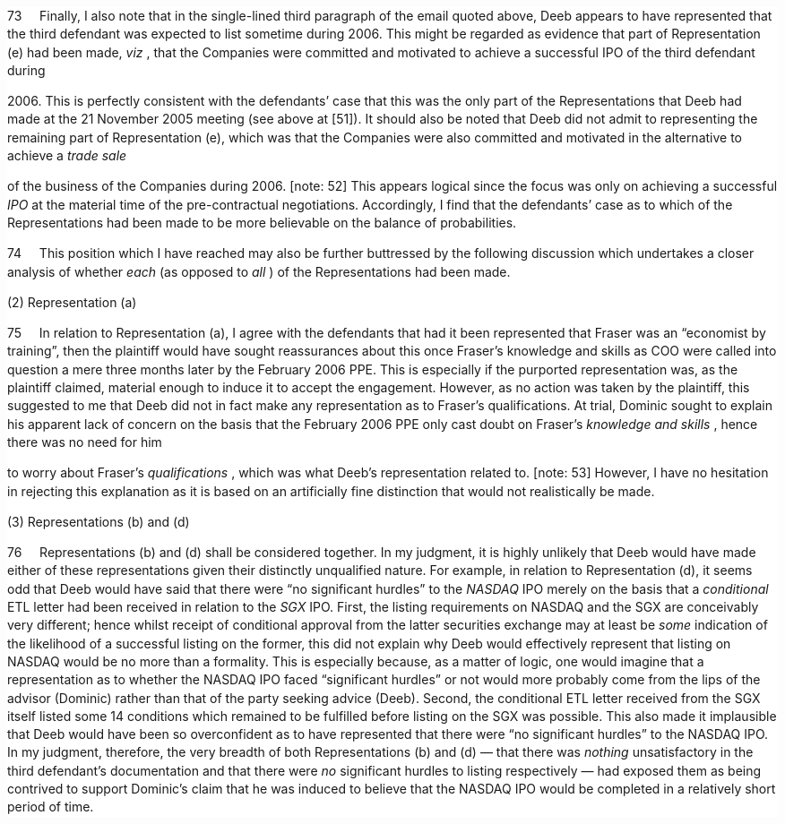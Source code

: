 73     Finally, I also note that in the single-lined third paragraph of the email quoted above, Deeb appears to have represented that the third defendant was expected to list sometime during 2006. This might be regarded as evidence that part of Representation (e) had been made, _viz_ , that the Companies were committed and motivated to achieve a successful IPO of the third defendant during 

2006\. This is perfectly consistent with the defendants’ case that this was the only part of the Representations that Deeb had made at the 21 November 2005 meeting (see above at [51]). It should also be noted that Deeb did not admit to representing the remaining part of Representation (e), which was that the Companies were also committed and motivated in the alternative to achieve a _trade sale_ 

of the business of the Companies during 2006. [note: 52] This appears logical since the focus was only on achieving a successful _IPO_ at the material time of the pre-contractual negotiations. Accordingly, I find that the defendants’ case as to which of the Representations had been made to be more believable on the balance of probabilities. 

74     This position which I have reached may also be further buttressed by the following discussion which undertakes a closer analysis of whether _each_ (as opposed to _all_ ) of the Representations had been made. 

(2) Representation (a) 

75     In relation to Representation (a), I agree with the defendants that had it been represented that Fraser was an “economist by training”, then the plaintiff would have sought reassurances about this once Fraser’s knowledge and skills as COO were called into question a mere three months later by the February 2006 PPE. This is especially if the purported representation was, as the plaintiff claimed, material enough to induce it to accept the engagement. However, as no action was taken by the plaintiff, this suggested to me that Deeb did not in fact make any representation as to Fraser’s qualifications. At trial, Dominic sought to explain his apparent lack of concern on the basis that the February 2006 PPE only cast doubt on Fraser’s _knowledge and skills_ , hence there was no need for him 


to worry about Fraser’s _qualifications_ , which was what Deeb’s representation related to. [note: 53] However, I have no hesitation in rejecting this explanation as it is based on an artificially fine distinction that would not realistically be made. 

(3) Representations (b) and (d) 

76     Representations (b) and (d) shall be considered together. In my judgment, it is highly unlikely that Deeb would have made either of these representations given their distinctly unqualified nature. For example, in relation to Representation (d), it seems odd that Deeb would have said that there were “no significant hurdles” to the _NASDAQ_ IPO merely on the basis that a _conditional_ ETL letter had been received in relation to the _SGX_ IPO. First, the listing requirements on NASDAQ and the SGX are conceivably very different; hence whilst receipt of conditional approval from the latter securities exchange may at least be _some_ indication of the likelihood of a successful listing on the former, this did not explain why Deeb would effectively represent that listing on NASDAQ would be no more than a formality. This is especially because, as a matter of logic, one would imagine that a representation as to whether the NASDAQ IPO faced “significant hurdles” or not would more probably come from the lips of the advisor (Dominic) rather than that of the party seeking advice (Deeb). Second, the conditional ETL letter received from the SGX itself listed some 14 conditions which remained to be fulfilled before listing on the SGX was possible. This also made it implausible that Deeb would have been so overconfident as to have represented that there were “no significant hurdles” to the NASDAQ IPO. In my judgment, therefore, the very breadth of both Representations (b) and (d) — that there was _nothing_ unsatisfactory in the third defendant’s documentation and that there were _no_ significant hurdles to listing respectively — had exposed them as being contrived to support Dominic’s claim that he was induced to believe that the NASDAQ IPO would be completed in a relatively short period of time. 
